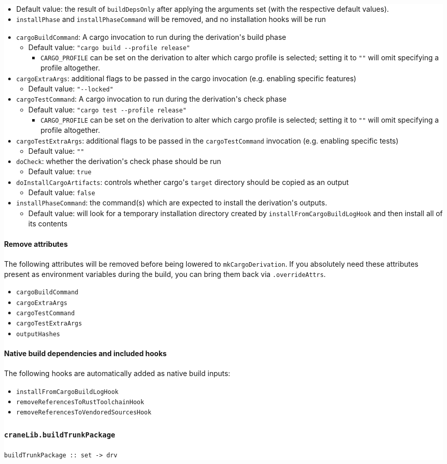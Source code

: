   - Default value: the result of `buildDepsOnly` after applying the arguments
    set (with the respective default values).
  - `installPhase` and `installPhaseCommand` will be removed, and no
    installation hooks will be run
* `cargoBuildCommand`: A cargo invocation to run during the derivation's build
  phase
  - Default value: `"cargo build --profile release"`
    * `CARGO_PROFILE` can be set on the derivation to alter which cargo profile
      is selected; setting it to `""` will omit specifying a profile
      altogether.
* `cargoExtraArgs`: additional flags to be passed in the cargo invocation (e.g.
  enabling specific features)
  - Default value: `"--locked"`
* `cargoTestCommand`: A cargo invocation to run during the derivation's check
  phase
  - Default value: `"cargo test --profile release"`
    * `CARGO_PROFILE` can be set on the derivation to alter which cargo profile
      is selected; setting it to `""` will omit specifying a profile
      altogether.
* `cargoTestExtraArgs`: additional flags to be passed in the `cargoTestCommand`
  invocation (e.g. enabling specific tests)
  - Default value: `""`
* `doCheck`: whether the derivation's check phase should be run
  - Default value: `true`
* `doInstallCargoArtifacts`: controls whether cargo's `target` directory should
  be copied as an output
  - Default value: `false`
* `installPhaseCommand`: the command(s) which are expected to install the
  derivation's outputs.
  - Default value: will look for a temporary installation directory created by
    `installFromCargoBuildLogHook` and then install all of its contents

#### Remove attributes
The following attributes will be removed before being lowered to
`mkCargoDerivation`. If you absolutely need these attributes present as
environment variables during the build, you can bring them back via
`.overrideAttrs`.

* `cargoBuildCommand`
* `cargoExtraArgs`
* `cargoTestCommand`
* `cargoTestExtraArgs`
* `outputHashes`

#### Native build dependencies and included hooks
The following hooks are automatically added as native build inputs:
* `installFromCargoBuildLogHook`
* `removeReferencesToRustToolchainHook`
* `removeReferencesToVendoredSourcesHook`

### `craneLib.buildTrunkPackage`
`buildTrunkPackage :: set -> drv`
